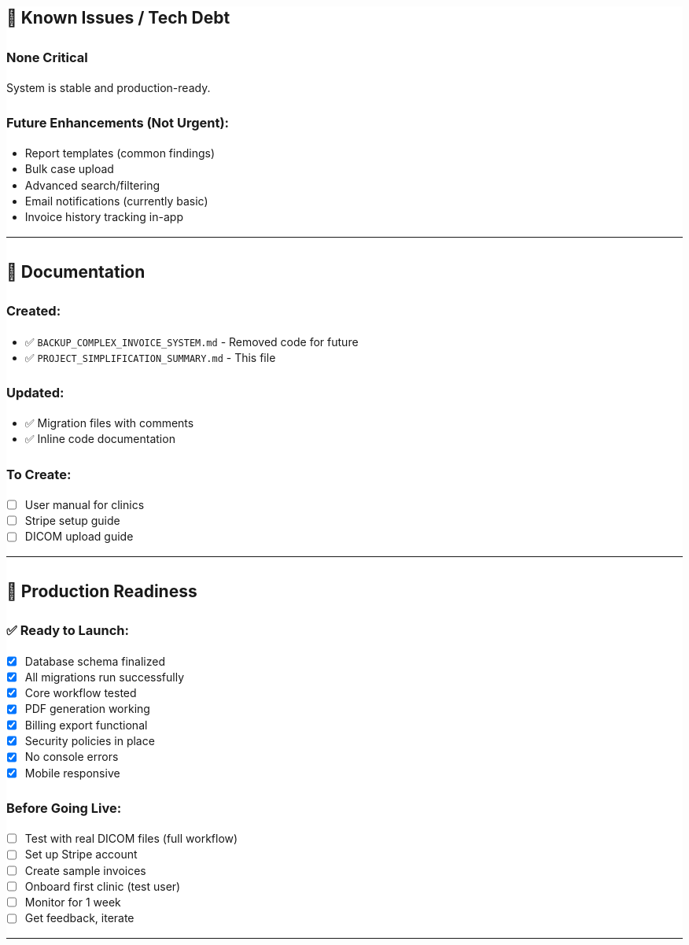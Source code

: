 
## 🐛 Known Issues / Tech Debt

### None Critical
System is stable and production-ready.

### Future Enhancements (Not Urgent):
- Report templates (common findings)
- Bulk case upload
- Advanced search/filtering
- Email notifications (currently basic)
- Invoice history tracking in-app

---

## 📝 Documentation

### Created:
- ✅ `BACKUP_COMPLEX_INVOICE_SYSTEM.md` - Removed code for future
- ✅ `PROJECT_SIMPLIFICATION_SUMMARY.md` - This file

### Updated:
- ✅ Migration files with comments
- ✅ Inline code documentation

### To Create:
- [ ] User manual for clinics
- [ ] Stripe setup guide
- [ ] DICOM upload guide

---

## 🚀 Production Readiness

### ✅ Ready to Launch:
- [x] Database schema finalized
- [x] All migrations run successfully
- [x] Core workflow tested
- [x] PDF generation working
- [x] Billing export functional
- [x] Security policies in place
- [x] No console errors
- [x] Mobile responsive

### Before Going Live:
- [ ] Test with real DICOM files (full workflow)
- [ ] Set up Stripe account
- [ ] Create sample invoices
- [ ] Onboard first clinic (test user)
- [ ] Monitor for 1 week
- [ ] Get feedback, iterate

---